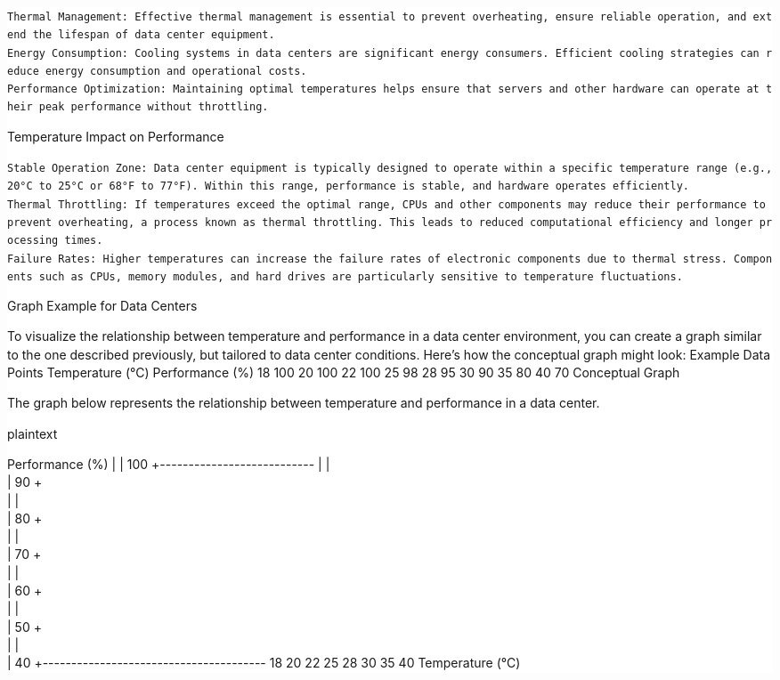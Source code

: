     Thermal Management: Effective thermal management is essential to prevent overheating, ensure reliable operation, and extend the lifespan of data center equipment.
    Energy Consumption: Cooling systems in data centers are significant energy consumers. Efficient cooling strategies can reduce energy consumption and operational costs.
    Performance Optimization: Maintaining optimal temperatures helps ensure that servers and other hardware can operate at their peak performance without throttling.

Temperature Impact on Performance

    Stable Operation Zone: Data center equipment is typically designed to operate within a specific temperature range (e.g., 20°C to 25°C or 68°F to 77°F). Within this range, performance is stable, and hardware operates efficiently.
    Thermal Throttling: If temperatures exceed the optimal range, CPUs and other components may reduce their performance to prevent overheating, a process known as thermal throttling. This leads to reduced computational efficiency and longer processing times.
    Failure Rates: Higher temperatures can increase the failure rates of electronic components due to thermal stress. Components such as CPUs, memory modules, and hard drives are particularly sensitive to temperature fluctuations.

Graph Example for Data Centers

To visualize the relationship between temperature and performance in a data center environment, you can create a graph similar to the one described previously, but tailored to data center conditions. Here’s how the conceptual graph might look:
Example Data Points
Temperature (°C)	Performance (%)
18	100
20	100
22	100
25	98
28	95
30	90
35	80
40	70
Conceptual Graph

The graph below represents the relationship between temperature and performance in a data center.

plaintext

Performance (%)
|
|  100 +---------------------------
|      |                           \
|   90 +                            \
|      |                             \
|   80 +                              \
|      |                               \
|   70 +                                \
|      |                                 \
|   60 +                                  \
|      |                                   \
|   50 +                                    \
|      |                                     \
|   40 +---------------------------------------
       18  20  22  25  28  30  35  40
               Temperature (°C)